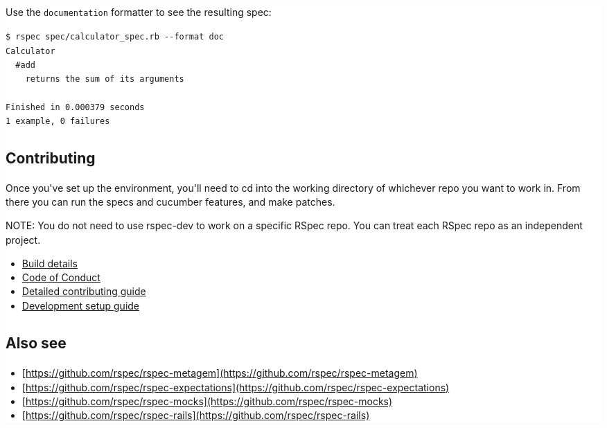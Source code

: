 Use the `documentation` formatter to see the resulting spec:

```
$ rspec spec/calculator_spec.rb --format doc
Calculator
  #add
    returns the sum of its arguments

Finished in 0.000379 seconds
1 example, 0 failures
```

## Contributing

Once you've set up the environment, you'll need to cd into the working
directory of whichever repo you want to work in. From there you can run the
specs and cucumber features, and make patches.

NOTE: You do not need to use rspec-dev to work on a specific RSpec repo. You
can treat each RSpec repo as an independent project.

* [Build details](BUILD_DETAIL.md)
* [Code of Conduct](CODE_OF_CONDUCT.md)
* [Detailed contributing guide](CONTRIBUTING.md)
* [Development setup guide](DEVELOPMENT.md)

## Also see

* [https://github.com/rspec/rspec-metagem](https://github.com/rspec/rspec-metagem)
* [https://github.com/rspec/rspec-expectations](https://github.com/rspec/rspec-expectations)
* [https://github.com/rspec/rspec-mocks](https://github.com/rspec/rspec-mocks)
* [https://github.com/rspec/rspec-rails](https://github.com/rspec/rspec-rails)

